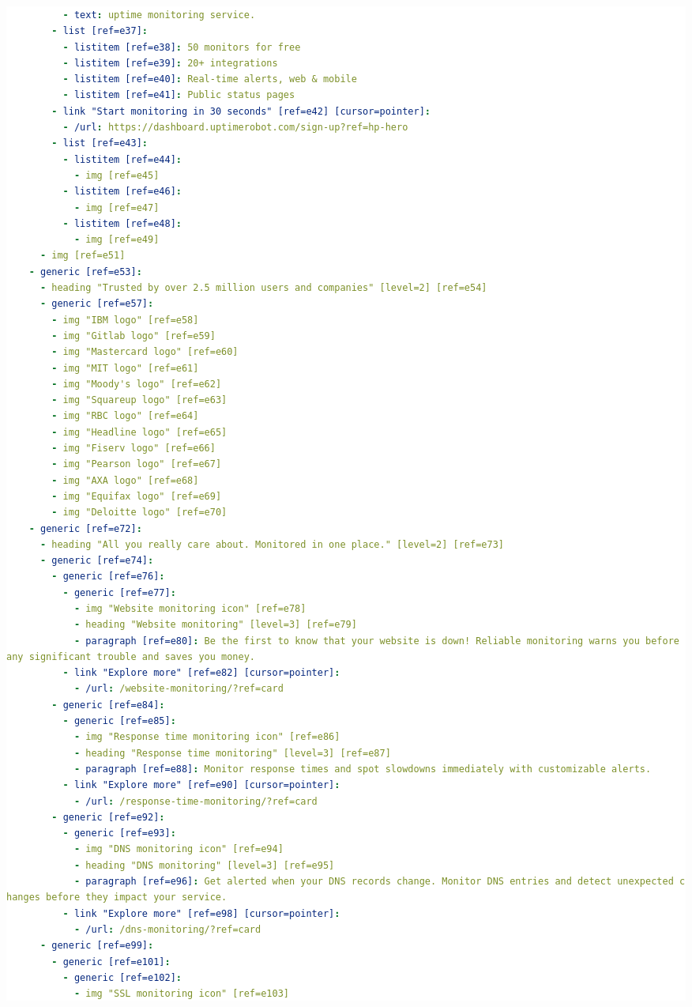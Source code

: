 ```yaml
          - text: uptime monitoring service.
        - list [ref=e37]:
          - listitem [ref=e38]: 50 monitors for free
          - listitem [ref=e39]: 20+ integrations
          - listitem [ref=e40]: Real-time alerts, web & mobile
          - listitem [ref=e41]: Public status pages
        - link "Start monitoring in 30 seconds" [ref=e42] [cursor=pointer]:
          - /url: https://dashboard.uptimerobot.com/sign-up?ref=hp-hero
        - list [ref=e43]:
          - listitem [ref=e44]:
            - img [ref=e45]
          - listitem [ref=e46]:
            - img [ref=e47]
          - listitem [ref=e48]:
            - img [ref=e49]
      - img [ref=e51]
    - generic [ref=e53]:
      - heading "Trusted by over 2.5 million users and companies" [level=2] [ref=e54]
      - generic [ref=e57]:
        - img "IBM logo" [ref=e58]
        - img "Gitlab logo" [ref=e59]
        - img "Mastercard logo" [ref=e60]
        - img "MIT logo" [ref=e61]
        - img "Moody's logo" [ref=e62]
        - img "Squareup logo" [ref=e63]
        - img "RBC logo" [ref=e64]
        - img "Headline logo" [ref=e65]
        - img "Fiserv logo" [ref=e66]
        - img "Pearson logo" [ref=e67]
        - img "AXA logo" [ref=e68]
        - img "Equifax logo" [ref=e69]
        - img "Deloitte logo" [ref=e70]
    - generic [ref=e72]:
      - heading "All you really care about. Monitored in one place." [level=2] [ref=e73]
      - generic [ref=e74]:
        - generic [ref=e76]:
          - generic [ref=e77]:
            - img "Website monitoring icon" [ref=e78]
            - heading "Website monitoring" [level=3] [ref=e79]
            - paragraph [ref=e80]: Be the first to know that your website is down! Reliable monitoring warns you before any significant trouble and saves you money.
          - link "Explore more" [ref=e82] [cursor=pointer]:
            - /url: /website-monitoring/?ref=card
        - generic [ref=e84]:
          - generic [ref=e85]:
            - img "Response time monitoring icon" [ref=e86]
            - heading "Response time monitoring" [level=3] [ref=e87]
            - paragraph [ref=e88]: Monitor response times and spot slowdowns immediately with customizable alerts.
          - link "Explore more" [ref=e90] [cursor=pointer]:
            - /url: /response-time-monitoring/?ref=card
        - generic [ref=e92]:
          - generic [ref=e93]:
            - img "DNS monitoring icon" [ref=e94]
            - heading "DNS monitoring" [level=3] [ref=e95]
            - paragraph [ref=e96]: Get alerted when your DNS records change. Monitor DNS entries and detect unexpected changes before they impact your service.
          - link "Explore more" [ref=e98] [cursor=pointer]:
            - /url: /dns-monitoring/?ref=card
      - generic [ref=e99]:
        - generic [ref=e101]:
          - generic [ref=e102]:
            - img "SSL monitoring icon" [ref=e103]
```